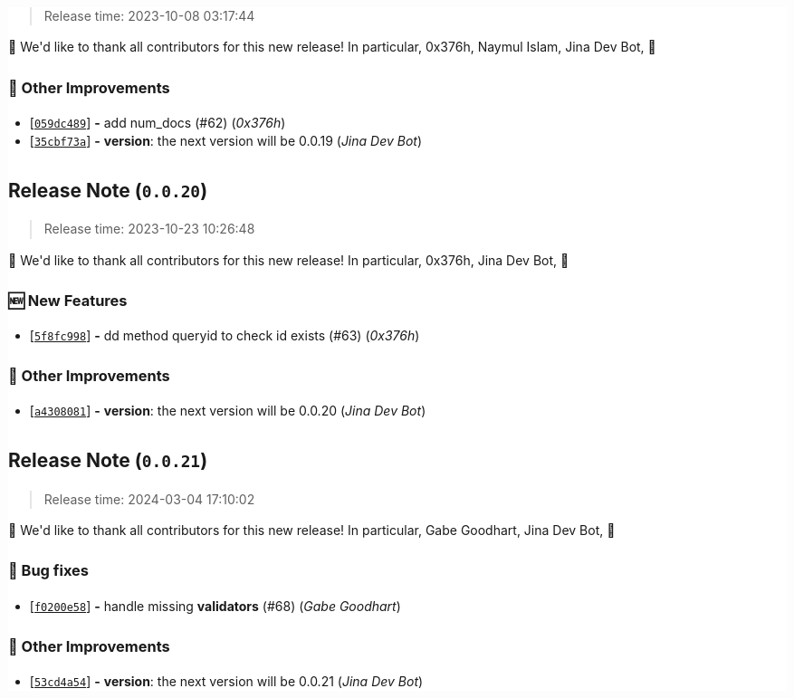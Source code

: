 > Release time: 2023-10-08 03:17:44



🙇 We'd like to thank all contributors for this new release! In particular,
 0x376h,  Naymul Islam,  Jina Dev Bot,  🙇


### 🍹 Other Improvements

 - [[```059dc489```](https://github.com/jina-ai/jina/commit/059dc489b4e2c698ef8e71811eafee2c7a0ae500)] __-__ add num_docs (#62) (*0x376h*)
 - [[```35cbf73a```](https://github.com/jina-ai/jina/commit/35cbf73a355e33667e66d9949c8ef58e28a10bd1)] __-__ __version__: the next version will be 0.0.19 (*Jina Dev Bot*)

<a name=release-note-0-0-20></a>
## Release Note (`0.0.20`)

> Release time: 2023-10-23 10:26:48



🙇 We'd like to thank all contributors for this new release! In particular,
 0x376h,  Jina Dev Bot,  🙇


### 🆕 New Features

 - [[```5f8fc998```](https://github.com/jina-ai/jina/commit/5f8fc998c8c6b29553bff2146bc64166072f8b6a)] __-__ dd method  queryid  to check id exists (#63) (*0x376h*)

### 🍹 Other Improvements

 - [[```a4308081```](https://github.com/jina-ai/jina/commit/a43080813c53c62f86f29083fab5f1a104c27388)] __-__ __version__: the next version will be 0.0.20 (*Jina Dev Bot*)

<a name=release-note-0-0-21></a>
## Release Note (`0.0.21`)

> Release time: 2024-03-04 17:10:02



🙇 We'd like to thank all contributors for this new release! In particular,
 Gabe Goodhart,  Jina Dev Bot,  🙇


### 🐞 Bug fixes

 - [[```f0200e58```](https://github.com/jina-ai/jina/commit/f0200e58721549e009dd872c21642d44c7082177)] __-__ handle missing __validators__ (#68) (*Gabe Goodhart*)

### 🍹 Other Improvements

 - [[```53cd4a54```](https://github.com/jina-ai/jina/commit/53cd4a54d8d8411170e9b384feed8ede2f75b423)] __-__ __version__: the next version will be 0.0.21 (*Jina Dev Bot*)

